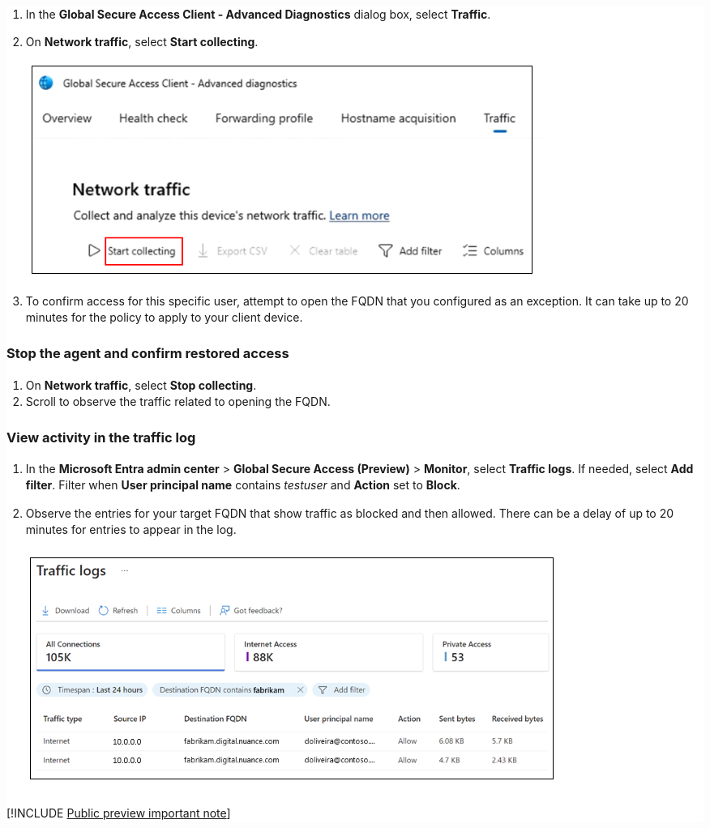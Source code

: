 1. In the **Global Secure Access Client - Advanced Diagnostics** dialog box, select **Traffic**.
1. On **Network traffic**, select **Start collecting**.

   [ ![Screenshot of Global Secure Access Client, Advanced diagnostics, Traffic, Network traffic, Start collecting.](media/sse-deployment-guide-internet-access/network-traffic-start-collecting-inline.png)](media/sse-deployment-guide-internet-access/network-traffic-start-collecting-expanded.png#lightbox)

1. To confirm access for this specific user, attempt to open the FQDN that you configured as an exception. It can take up to 20 minutes for the policy to apply to your client device.

### Stop the agent and confirm restored access

1. On **Network traffic**, select **Stop collecting**.
1. Scroll to observe the traffic related to opening the FQDN.

### View activity in the traffic log

1. In the **Microsoft Entra admin center** \> **Global Secure Access (Preview)** \> **Monitor**, select **Traffic logs**. If needed, select **Add filter**. Filter when **User principal name** contains *testuser* and **Action** set to **Block**.
1. Observe the entries for your target FQDN that show traffic as blocked and then allowed. There can be a delay of up to 20 minutes for entries to appear in the log.

   [ ![Screenshot of Global Secure Access - Advanced diagnostic, Network traffic to allow blocked Internet Access.](media/sse-deployment-guide-internet-access/network-traffic-allow-blocked-traffic-inline.png)](media/sse-deployment-guide-internet-access/network-traffic-allow-blocked-traffic-expanded.png#lightbox)

[!INCLUDE [Public preview important note](../global-secure-access/includes/public-preview-important-note.md)]
